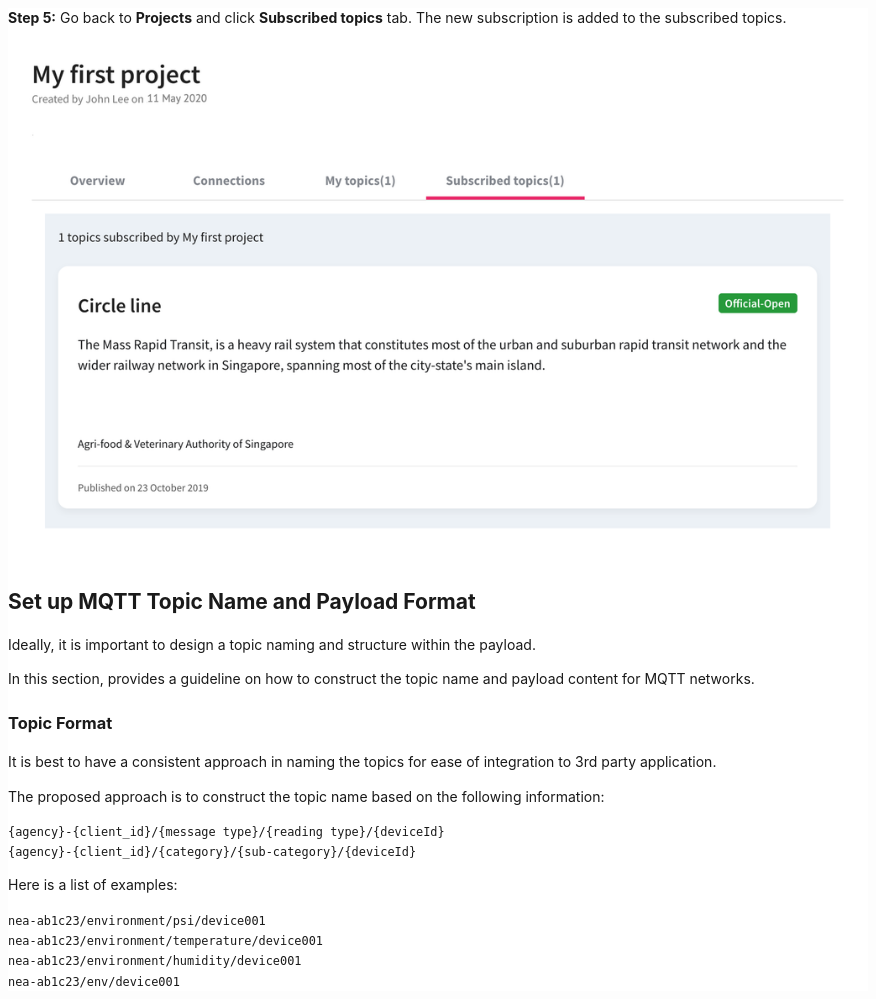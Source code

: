 
**Step 5:**	Go back to **Projects** and click **Subscribed topics** tab. The new subscription is added to the subscribed topics.


![Image not Available](../assets/Fig59.png)

## Set up MQTT Topic Name and Payload Format ##

Ideally, it is important to design a topic naming and structure within the payload. 

In this section, provides a guideline on how to construct the topic name and payload content for MQTT networks. 

### Topic Format ###

It is best to have a consistent approach in naming the topics for ease of integration to 3rd party application. 

The proposed approach is to construct the topic name based on the following information:

```
{agency}-{client_id}/{message type}/{reading type}/{deviceId}
{agency}-{client_id}/{category}/{sub-category}/{deviceId}
```

Here is a list of examples:

```
nea-ab1c23/environment/psi/device001
nea-ab1c23/environment/temperature/device001
nea-ab1c23/environment/humidity/device001
nea-ab1c23/env/device001
```
